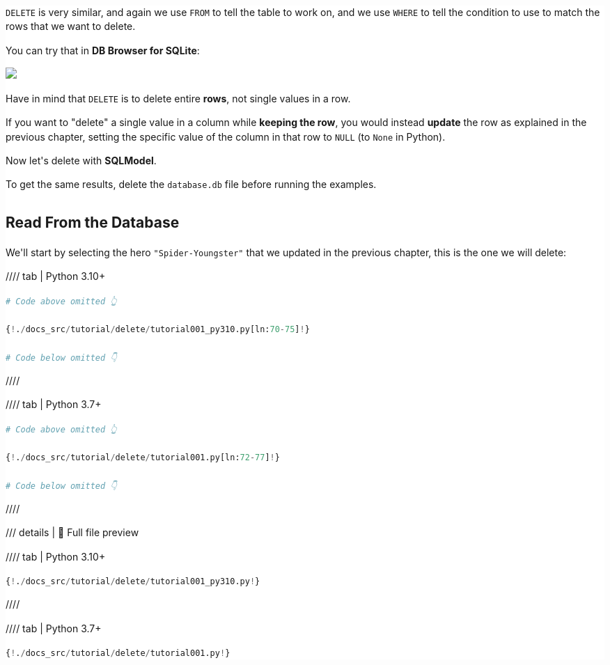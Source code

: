 `DELETE` is very similar, and again we use `FROM` to tell the table to work on, and we use `WHERE` to tell the condition to use to match the rows that we want to delete.

You can try that in **DB Browser for SQLite**:

<img class="shadow" src="/img/tutorial/delete/image01.png">

Have in mind that `DELETE` is to delete entire **rows**, not single values in a row.

If you want to "delete" a single value in a column while **keeping the row**, you would instead **update** the row as explained in the previous chapter, setting the specific value of the column in that row to `NULL` (to `None` in Python).

Now let's delete with **SQLModel**.

To get the same results, delete the `database.db` file before running the examples.

## Read From the Database

We'll start by selecting the hero `"Spider-Youngster"` that we updated in the previous chapter, this is the one we will delete:

//// tab | Python 3.10+

```Python hl_lines="5"
# Code above omitted 👆

{!./docs_src/tutorial/delete/tutorial001_py310.py[ln:70-75]!}

# Code below omitted 👇
```

////

//// tab | Python 3.7+

```Python hl_lines="5"
# Code above omitted 👆

{!./docs_src/tutorial/delete/tutorial001.py[ln:72-77]!}

# Code below omitted 👇
```

////

/// details | 👀 Full file preview

//// tab | Python 3.10+

```Python
{!./docs_src/tutorial/delete/tutorial001_py310.py!}
```

////

//// tab | Python 3.7+

```Python
{!./docs_src/tutorial/delete/tutorial001.py!}
```
